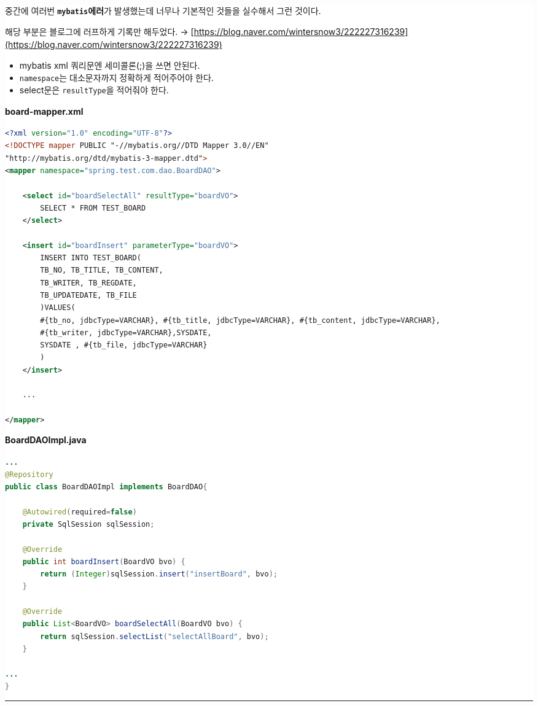 
중간에 여러번 **`mybatis`에러**가 발생했는데 너무나 기본적인 것들을 실수해서 그런 것이다. 

해당 부분은 블로그에 러프하게 기록만 해두었다. → [https://blog.naver.com/wintersnow3/222227316239](https://blog.naver.com/wintersnow3/222227316239)

- mybatis xml 쿼리문엔 세미콜론(;)을 쓰면 안된다.
- `namespace`는 대소문자까지 정확하게 적어주어야 한다.
- select문은 `resultType`을 적어줘야 한다.

**board-mapper.xml**

```xml
<?xml version="1.0" encoding="UTF-8"?>
<!DOCTYPE mapper PUBLIC "-//mybatis.org//DTD Mapper 3.0//EN" 
"http://mybatis.org/dtd/mybatis-3-mapper.dtd">
<mapper namespace="spring.test.com.dao.BoardDAO">

	<select id="boardSelectAll" resultType="boardVO">
		SELECT * FROM TEST_BOARD
	</select>

	<insert id="boardInsert" parameterType="boardVO">
		INSERT INTO TEST_BOARD(
		TB_NO, TB_TITLE, TB_CONTENT,
		TB_WRITER, TB_REGDATE,
		TB_UPDATEDATE, TB_FILE
		)VALUES(
		#{tb_no, jdbcType=VARCHAR}, #{tb_title, jdbcType=VARCHAR}, #{tb_content, jdbcType=VARCHAR},
		#{tb_writer, jdbcType=VARCHAR},SYSDATE,
		SYSDATE , #{tb_file, jdbcType=VARCHAR}
		)
	</insert>

	...

</mapper>
```

**BoardDAOImpl.java**

```java
...
@Repository
public class BoardDAOImpl implements BoardDAO{

	@Autowired(required=false)
	private SqlSession sqlSession;
	
	@Override
	public int boardInsert(BoardVO bvo) {
		return (Integer)sqlSession.insert("insertBoard", bvo);
	}

	@Override
	public List<BoardVO> boardSelectAll(BoardVO bvo) {
		return sqlSession.selectList("selectAllBoard", bvo);
	}

...
}
```

---
